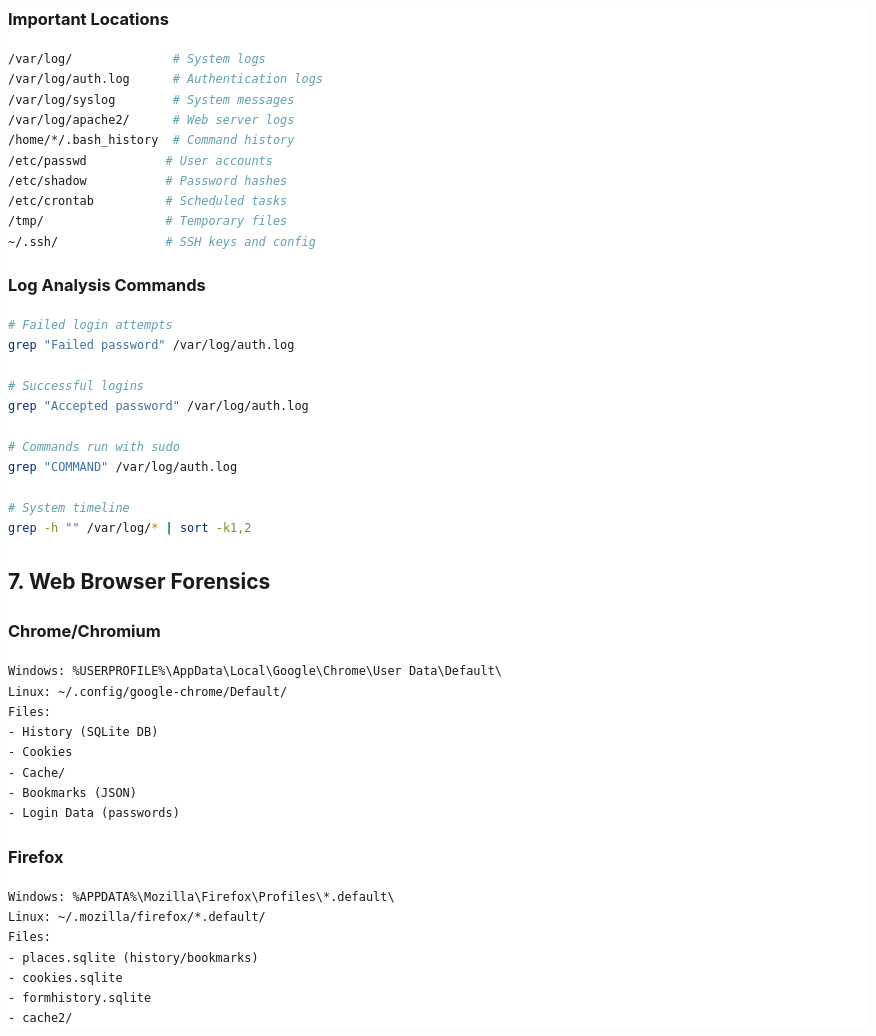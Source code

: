 ### Important Locations

```bash
/var/log/              # System logs
/var/log/auth.log      # Authentication logs
/var/log/syslog        # System messages
/var/log/apache2/      # Web server logs
/home/*/.bash_history  # Command history
/etc/passwd           # User accounts
/etc/shadow           # Password hashes
/etc/crontab          # Scheduled tasks
/tmp/                 # Temporary files
~/.ssh/               # SSH keys and config
```

### Log Analysis Commands

```bash
# Failed login attempts
grep "Failed password" /var/log/auth.log

# Successful logins
grep "Accepted password" /var/log/auth.log

# Commands run with sudo
grep "COMMAND" /var/log/auth.log

# System timeline
grep -h "" /var/log/* | sort -k1,2
```

## 7. Web Browser Forensics

### Chrome/Chromium

```
Windows: %USERPROFILE%\AppData\Local\Google\Chrome\User Data\Default\
Linux: ~/.config/google-chrome/Default/
Files:
- History (SQLite DB)
- Cookies
- Cache/
- Bookmarks (JSON)
- Login Data (passwords)
```

### Firefox

```
Windows: %APPDATA%\Mozilla\Firefox\Profiles\*.default\
Linux: ~/.mozilla/firefox/*.default/
Files:
- places.sqlite (history/bookmarks)
- cookies.sqlite
- formhistory.sqlite
- cache2/
```
